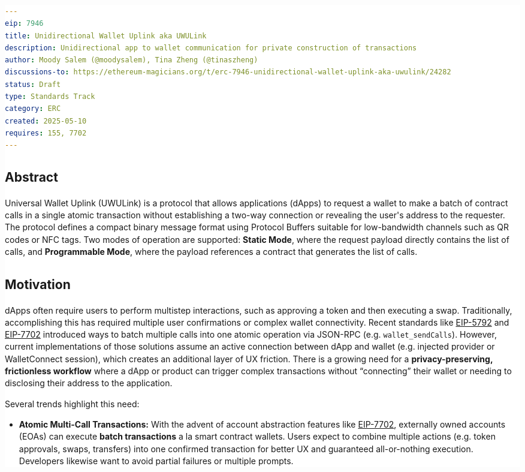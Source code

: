 ```yaml
---
eip: 7946
title: Unidirectional Wallet Uplink aka UWULink
description: Unidirectional app to wallet communication for private construction of transactions
author: Moody Salem (@moodysalem), Tina Zheng (@tinaszheng)
discussions-to: https://ethereum-magicians.org/t/erc-7946-unidirectional-wallet-uplink-aka-uwulink/24282
status: Draft
type: Standards Track
category: ERC
created: 2025-05-10
requires: 155, 7702
---
```


## Abstract

Universal Wallet Uplink (UWULink) is a protocol that allows applications (dApps) to request a wallet to
make a batch of contract calls in a single atomic transaction without establishing a two-way
connection or revealing the user's address to the requester. The protocol defines a compact binary message format using
Protocol Buffers suitable for low-bandwidth channels such as QR codes or NFC tags. Two modes of operation are
supported: **Static Mode**, where the request payload directly contains the list of calls, and **Programmable Mode**,
where the payload references a contract that generates the list of calls.

## Motivation

dApps often require users to perform multistep interactions, such as approving a token and then executing a
swap. Traditionally, accomplishing this has required multiple user confirmations or complex wallet connectivity.
Recent standards like [EIP-5792] and [EIP-7702] introduced ways to batch multiple calls into one atomic operation
via JSON-RPC (e.g. `wallet_sendCalls`). However, current implementations of those solutions assume an active connection
between dApp and wallet (e.g. injected provider or WalletConnect session), which creates an additional layer of UX friction.
There is a growing need for a **privacy-preserving, frictionless workflow** where a dApp or product can trigger complex
transactions without “connecting” their wallet or needing to disclosing their address to the application.

Several trends highlight this need:

- **Atomic Multi-Call Transactions:** With the advent of account abstraction features like [EIP-7702], externally
  owned accounts (EOAs) can execute **batch transactions** a la smart contract wallets. Users expect to
  combine multiple actions (e.g. token approvals, swaps, transfers) into one confirmed transaction for better UX and
  guaranteed all-or-nothing execution. Developers likewise want to avoid partial failures or multiple prompts.


[EIP-155]: ./eip-155.md
[EIP-5792]: ./eip-5792.md
[EIP-7702]: ./eip-7702.md
[EIP-1193]: ./eip-1193.md
[EIP-1102]: ./eip-1102.md
[EIP-681]: ./eip-681.md
[ERC-1328]: ./eip-1328.md
[EIP-5792]: ./eip-5792.md
[EIP-831]: ./eip-831.md
[ERC-20]: ./eip-20.md